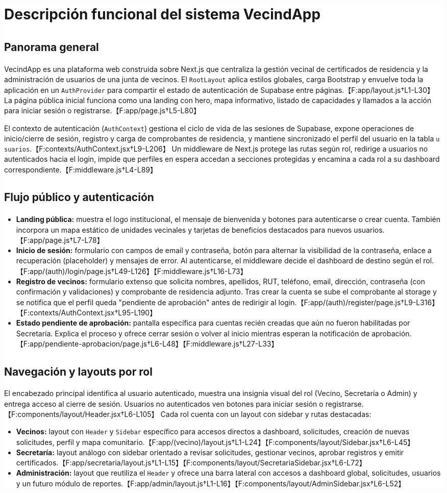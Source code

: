 # Descripción funcional del sistema VecindApp

## Panorama general
VecindApp es una plataforma web construida sobre Next.js que centraliza la gestión vecinal de certificados de residencia y la administración de usuarios de una junta de vecinos. El `RootLayout` aplica estilos globales, carga Bootstrap y envuelve toda la aplicación en un `AuthProvider` para compartir el estado de autenticación de Supabase entre páginas.【F:app/layout.js†L1-L30】 La página pública inicial funciona como una landing con hero, mapa informativo, listado de capacidades y llamados a la acción para iniciar sesión o registrarse.【F:app/page.js†L5-L80】

El contexto de autenticación (`AuthContext`) gestiona el ciclo de vida de las sesiones de Supabase, expone operaciones de inicio/cierre de sesión, registro y carga de comprobantes de residencia, y mantiene sincronizado el perfil del usuario en la tabla `usuarios`.【F:contexts/AuthContext.jsx†L9-L206】 Un middleware de Next.js protege las rutas según rol, redirige a usuarios no autenticados hacia el login, impide que perfiles en espera accedan a secciones protegidas y encamina a cada rol a su dashboard correspondiente.【F:middleware.js†L4-L89】

## Flujo público y autenticación
- **Landing pública:** muestra el logo institucional, el mensaje de bienvenida y botones para autenticarse o crear cuenta. También incorpora un mapa estático de unidades vecinales y tarjetas de beneficios destacados para nuevos usuarios.【F:app/page.js†L7-L78】
- **Inicio de sesión:** formulario con campos de email y contraseña, botón para alternar la visibilidad de la contraseña, enlace a recuperación (placeholder) y mensajes de error. Al autenticarse, el middleware decide el dashboard de destino según el rol.【F:app/(auth)/login/page.js†L49-L126】【F:middleware.js†L16-L73】
- **Registro de vecinos:** formulario extenso que solicita nombres, apellidos, RUT, teléfono, email, dirección, contraseña (con confirmación y validaciones) y comprobante de residencia adjunto. Tras crear la cuenta se sube el comprobante al storage y se notifica que el perfil queda "pendiente de aprobación" antes de redirigir al login.【F:app/(auth)/register/page.js†L9-L316】【F:contexts/AuthContext.jsx†L95-L190】
- **Estado pendiente de aprobación:** pantalla específica para cuentas recién creadas que aún no fueron habilitadas por Secretaría. Explica el proceso y ofrece cerrar sesión o volver al inicio mientras esperan la notificación de aprobación.【F:app/pendiente-aprobacion/page.js†L6-L48】【F:middleware.js†L27-L33】

## Navegación y layouts por rol
El encabezado principal identifica al usuario autenticado, muestra una insignia visual del rol (Vecino, Secretaría o Admin) y entrega acceso al cierre de sesión. Usuarios no autenticados ven botones para iniciar sesión o registrarse.【F:components/layout/Header.jsx†L6-L105】 Cada rol cuenta con un layout con sidebar y rutas destacadas:
- **Vecinos:** layout con `Header` y `Sidebar` específico para accesos directos a dashboard, solicitudes, creación de nuevas solicitudes, perfil y mapa comunitario.【F:app/(vecino)/layout.js†L1-L24】【F:components/layout/Sidebar.jsx†L6-L45】
- **Secretaría:** layout análogo con sidebar orientado a revisar solicitudes, gestionar vecinos, aprobar registros y emitir certificados.【F:app/secretaria/layout.js†L1-L15】【F:components/layout/SecretariaSidebar.jsx†L6-L72】
- **Administración:** layout que reutiliza el `Header` y ofrece una barra lateral con accesos a dashboard global, solicitudes, usuarios y un futuro módulo de reportes.【F:app/admin/layout.js†L1-L16】【F:components/layout/AdminSidebar.jsx†L6-L52】
